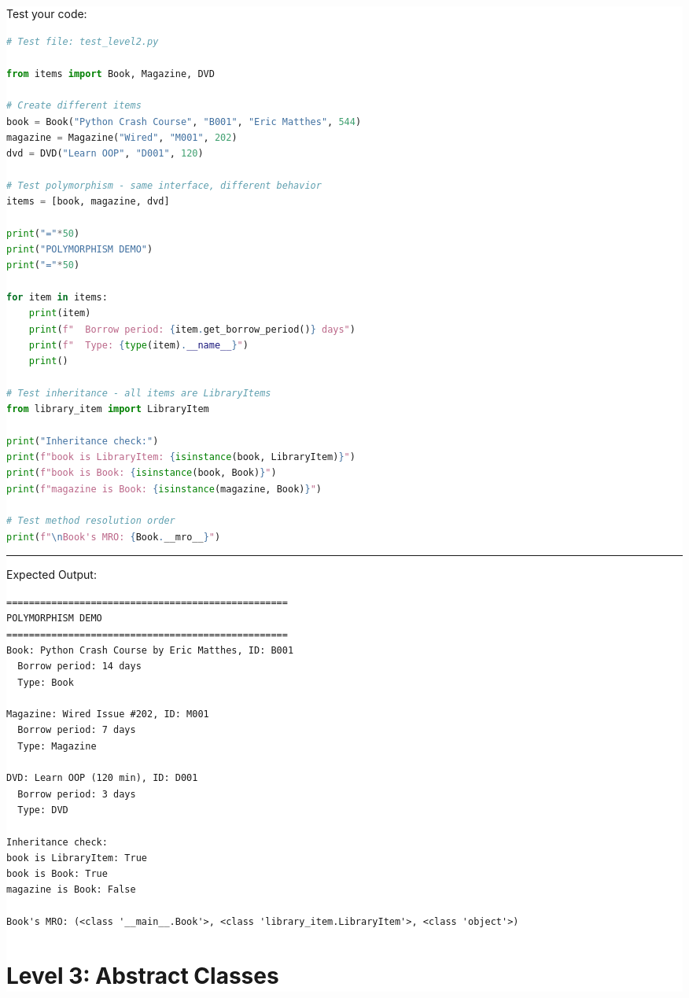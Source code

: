 Test your code:

```python
# Test file: test_level2.py

from items import Book, Magazine, DVD

# Create different items
book = Book("Python Crash Course", "B001", "Eric Matthes", 544)
magazine = Magazine("Wired", "M001", 202)
dvd = DVD("Learn OOP", "D001", 120)

# Test polymorphism - same interface, different behavior
items = [book, magazine, dvd]

print("="*50)
print("POLYMORPHISM DEMO")
print("="*50)

for item in items:
    print(item)
    print(f"  Borrow period: {item.get_borrow_period()} days")
    print(f"  Type: {type(item).__name__}")
    print()

# Test inheritance - all items are LibraryItems
from library_item import LibraryItem

print("Inheritance check:")
print(f"book is LibraryItem: {isinstance(book, LibraryItem)}")
print(f"book is Book: {isinstance(book, Book)}")
print(f"magazine is Book: {isinstance(magazine, Book)}")

# Test method resolution order
print(f"\nBook's MRO: {Book.__mro__}")
```
---
Expected Output:

```
==================================================
POLYMORPHISM DEMO
==================================================
Book: Python Crash Course by Eric Matthes, ID: B001
  Borrow period: 14 days
  Type: Book

Magazine: Wired Issue #202, ID: M001
  Borrow period: 7 days
  Type: Magazine

DVD: Learn OOP (120 min), ID: D001
  Borrow period: 3 days
  Type: DVD

Inheritance check:
book is LibraryItem: True
book is Book: True
magazine is Book: False

Book's MRO: (<class '__main__.Book'>, <class 'library_item.LibraryItem'>, <class 'object'>)
```
# Level 3: Abstract Classes
